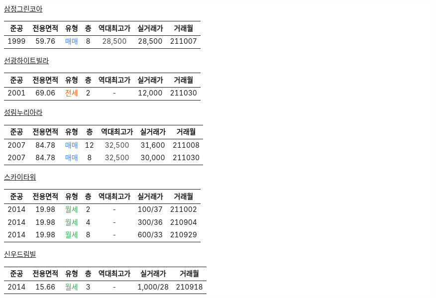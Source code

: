 
<script async src="//pagead2.googlesyndication.com/pagead/js/adsbygoogle.js"></script>

<ins class="adsbygoogle"
     style="display:block"
     data-ad-client="ca-pub-2446590836940007"
     data-ad-slot="1659523306"
     data-ad-format="auto"
     data-full-width-responsive="true"></ins>
<script>
(adsbygoogle = window.adsbygoogle || []).push({});
</script>


[삼정그린코아](https://search.naver.com/search.naver?query=%EB%B6%80%EC%82%B0%EA%B4%91%EC%97%AD%EC%8B%9C+%EB%B6%81%EA%B5%AC+%EA%B5%AC%ED%8F%AC%EB%8F%99+%EC%82%BC%EC%A0%95%EA%B7%B8%EB%A6%B0%EC%BD%94%EC%95%84)

|준공|전용면적|유형|층|역대최고가|실거래가|거래월|
|:---:|:---:|:---:|:---:|:---:|:---:|:---:|
|1999|59.76|<span style="color:#4285f3">매매</span>|8|<span style="color:#444444">28,500</span>|28,500|211007|

[선광하이트빌라](https://search.naver.com/search.naver?query=%EB%B6%80%EC%82%B0%EA%B4%91%EC%97%AD%EC%8B%9C+%EB%B6%81%EA%B5%AC+%EA%B5%AC%ED%8F%AC%EB%8F%99+%EC%84%A0%EA%B4%91%ED%95%98%EC%9D%B4%ED%8A%B8%EB%B9%8C%EB%9D%BC)

|준공|전용면적|유형|층|역대최고가|실거래가|거래월|
|:---:|:---:|:---:|:---:|:---:|:---:|:---:|
|2001|69.06|<span style="color:#ff5a00">전세</span>|2|<span style="color:#444444">-</span>|12,000|211030|

[성림누리아라](https://search.naver.com/search.naver?query=%EB%B6%80%EC%82%B0%EA%B4%91%EC%97%AD%EC%8B%9C+%EB%B6%81%EA%B5%AC+%EA%B5%AC%ED%8F%AC%EB%8F%99+%EC%84%B1%EB%A6%BC%EB%88%84%EB%A6%AC%EC%95%84%EB%9D%BC)

|준공|전용면적|유형|층|역대최고가|실거래가|거래월|
|:---:|:---:|:---:|:---:|:---:|:---:|:---:|
|2007|84.78|<span style="color:#4285f3">매매</span>|12|<span style="color:#444444">32,500</span>|31,600|211008|
|2007|84.78|<span style="color:#4285f3">매매</span>|8|<span style="color:#444444">32,500</span>|30,000|211030|

[스카이타워](https://search.naver.com/search.naver?query=%EB%B6%80%EC%82%B0%EA%B4%91%EC%97%AD%EC%8B%9C+%EB%B6%81%EA%B5%AC+%EA%B5%AC%ED%8F%AC%EB%8F%99+%EC%8A%A4%EC%B9%B4%EC%9D%B4%ED%83%80%EC%9B%8C)

|준공|전용면적|유형|층|역대최고가|실거래가|거래월|
|:---:|:---:|:---:|:---:|:---:|:---:|:---:|
|2014|19.98|<span style="color:#34a853">월세</span>|2|<span style="color:#444444">-</span>|100/37|211002|
|2014|19.98|<span style="color:#34a853">월세</span>|4|<span style="color:#444444">-</span>|300/36|210904|
|2014|19.98|<span style="color:#34a853">월세</span>|8|<span style="color:#444444">-</span>|600/33|210929|

[신우드림빌](https://search.naver.com/search.naver?query=%EB%B6%80%EC%82%B0%EA%B4%91%EC%97%AD%EC%8B%9C+%EB%B6%81%EA%B5%AC+%EA%B5%AC%ED%8F%AC%EB%8F%99+%EC%8B%A0%EC%9A%B0%EB%93%9C%EB%A6%BC%EB%B9%8C)

|준공|전용면적|유형|층|역대최고가|실거래가|거래월|
|:---:|:---:|:---:|:---:|:---:|:---:|:---:|
|2014|15.66|<span style="color:#34a853">월세</span>|3|<span style="color:#444444">-</span>|1,000/28|210918|
